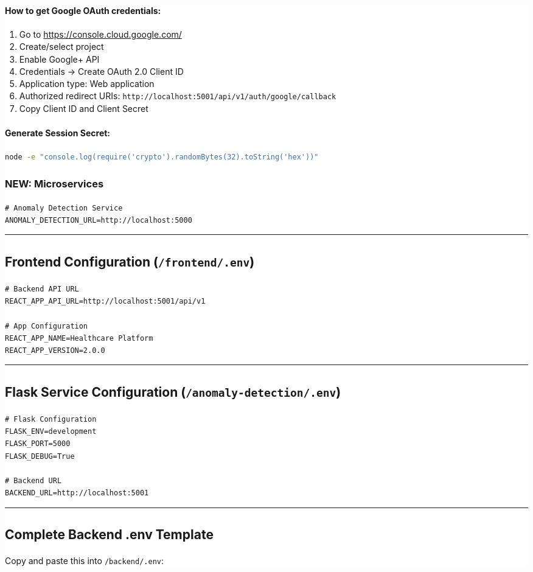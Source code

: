 #### How to get Google OAuth credentials:
1. Go to https://console.cloud.google.com/
2. Create/select project
3. Enable Google+ API
4. Credentials → Create OAuth 2.0 Client ID
5. Application type: Web application
6. Authorized redirect URIs: `http://localhost:5001/api/v1/auth/google/callback`
7. Copy Client ID and Client Secret

#### Generate Session Secret:
```bash
node -e "console.log(require('crypto').randomBytes(32).toString('hex'))"
```

### NEW: Microservices
```env
# Anomaly Detection Service
ANOMALY_DETECTION_URL=http://localhost:5000
```

---

## Frontend Configuration (`/frontend/.env`)

```env
# Backend API URL
REACT_APP_API_URL=http://localhost:5001/api/v1

# App Configuration
REACT_APP_NAME=Healthcare Platform
REACT_APP_VERSION=2.0.0
```

---

## Flask Service Configuration (`/anomaly-detection/.env`)

```env
# Flask Configuration
FLASK_ENV=development
FLASK_PORT=5000
FLASK_DEBUG=True

# Backend URL
BACKEND_URL=http://localhost:5001
```

---

## Complete Backend .env Template

Copy and paste this into `/backend/.env`:
